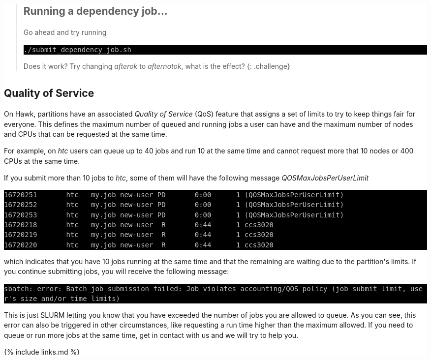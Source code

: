 > ## Running a dependency job...
>
> Go ahead and try running
> <pre style="color: silver; background: black;">
> ./submit_dependency_job.sh
> </pre>
> Does it work? Try changing *afterok* to *afternotok*, what is the effect?
{: .challenge}

## Quality of Service
On Hawk, partitions have an associated *Quality of Service* (QoS) feature that assigns a set of
limits to try to keep things fair for everyone. This defines the maximum number of queued and
running jobs a user can have and the maximum number of nodes and CPUs that can be requested at
the same time.

For example, on *htc* users can queue up to 40 jobs and run 10 at the same time and cannot request
more that 10 nodes or 400 CPUs at the same time.

If you submit more than 10 jobs to *htc*, some of them will have the following message
*QOSMaxJobsPerUserLimit*

<pre style="color: silver; background: black;">
16720251       htc   my.job new-user PD       0:00      1 (QOSMaxJobsPerUserLimit)
16720252       htc   my.job new-user PD       0:00      1 (QOSMaxJobsPerUserLimit)
16720253       htc   my.job new-user PD       0:00      1 (QOSMaxJobsPerUserLimit)
16720218       htc   my.job new-user  R       0:44      1 ccs3020
16720219       htc   my.job new-user  R       0:44      1 ccs3020
16720220       htc   my.job new-user  R       0:44      1 ccs3020
</pre>

which indicates that you have 10 jobs running at the same time and that the remaining are
waiting due to the partition's limits. If you continue submitting jobs, you will receive the
following  message:

<pre style="color: silver; background: black;">
sbatch: error: Batch job submission failed: Job violates accounting/QOS policy (job submit limit, user's size and/or time limits)
</pre>

This is just SLURM letting you know that you have exceeded the number of jobs you are allowed to
queue. As you can see, this error can also be triggered in other circumstances, like requesting a
run time higher than the maximum allowed. If you need to queue or run more jobs at the same time,
get in contact with us and we will try to help you. 

{% include links.md %}
